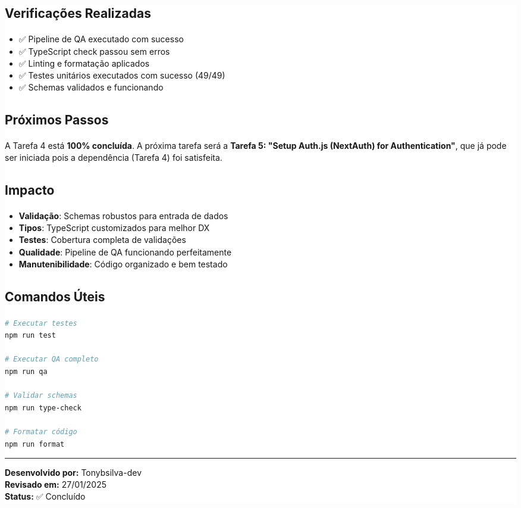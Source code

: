 ## Verificações Realizadas

- ✅ Pipeline de QA executado com sucesso
- ✅ TypeScript check passou sem erros
- ✅ Linting e formatação aplicados
- ✅ Testes unitários executados com sucesso (49/49)
- ✅ Schemas validados e funcionando

## Próximos Passos

A Tarefa 4 está **100% concluída**. A próxima tarefa será a **Tarefa 5: "Setup Auth.js (NextAuth) for Authentication"**, que já pode ser iniciada pois a dependência (Tarefa 4) foi satisfeita.

## Impacto

- **Validação**: Schemas robustos para entrada de dados
- **Tipos**: TypeScript customizados para melhor DX
- **Testes**: Cobertura completa de validações
- **Qualidade**: Pipeline de QA funcionando perfeitamente
- **Manutenibilidade**: Código organizado e bem testado

## Comandos Úteis

```bash
# Executar testes
npm run test

# Executar QA completo
npm run qa

# Validar schemas
npm run type-check

# Formatar código
npm run format
```

---

**Desenvolvido por:** Tonybsilva-dev  
**Revisado em:** 27/01/2025  
**Status:** ✅ Concluído
